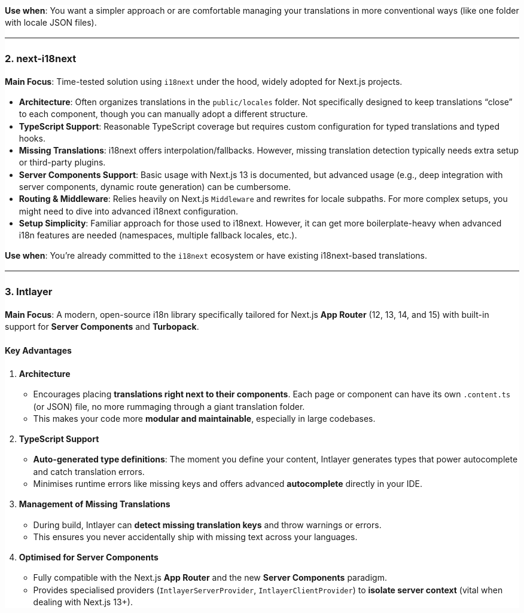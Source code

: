 **Use when**: You want a simpler approach or are comfortable managing your translations in more conventional ways (like one folder with locale JSON files).

---

### 2. next-i18next

**Main Focus**: Time-tested solution using `i18next` under the hood, widely adopted for Next.js projects.

- **Architecture**: Often organizes translations in the `public/locales` folder. Not specifically designed to keep translations “close” to each component, though you can manually adopt a different structure.
- **TypeScript Support**: Reasonable TypeScript coverage but requires custom configuration for typed translations and typed hooks.
- **Missing Translations**: i18next offers interpolation/fallbacks. However, missing translation detection typically needs extra setup or third-party plugins.
- **Server Components Support**: Basic usage with Next.js 13 is documented, but advanced usage (e.g., deep integration with server components, dynamic route generation) can be cumbersome.
- **Routing & Middleware**: Relies heavily on Next.js `Middleware` and rewrites for locale subpaths. For more complex setups, you might need to dive into advanced i18next configuration.
- **Setup Simplicity**: Familiar approach for those used to i18next. However, it can get more boilerplate-heavy when advanced i18n features are needed (namespaces, multiple fallback locales, etc.).

**Use when**: You’re already committed to the `i18next` ecosystem or have existing i18next-based translations.

---

### 3. Intlayer

**Main Focus**: A modern, open-source i18n library specifically tailored for Next.js **App Router** (12, 13, 14, and 15) with built-in support for **Server Components** and **Turbopack**.

#### Key Advantages

1. **Architecture**

   - Encourages placing **translations right next to their components**. Each page or component can have its own `.content.ts` (or JSON) file, no more rummaging through a giant translation folder.
   - This makes your code more **modular and maintainable**, especially in large codebases.

2. **TypeScript Support**

   - **Auto-generated type definitions**: The moment you define your content, Intlayer generates types that power autocomplete and catch translation errors.
   - Minimises runtime errors like missing keys and offers advanced **autocomplete** directly in your IDE.

3. **Management of Missing Translations**

   - During build, Intlayer can **detect missing translation keys** and throw warnings or errors.
   - This ensures you never accidentally ship with missing text across your languages.

4. **Optimised for Server Components**

   - Fully compatible with the Next.js **App Router** and the new **Server Components** paradigm.
   - Provides specialised providers (`IntlayerServerProvider`, `IntlayerClientProvider`) to **isolate server context** (vital when dealing with Next.js 13+).

